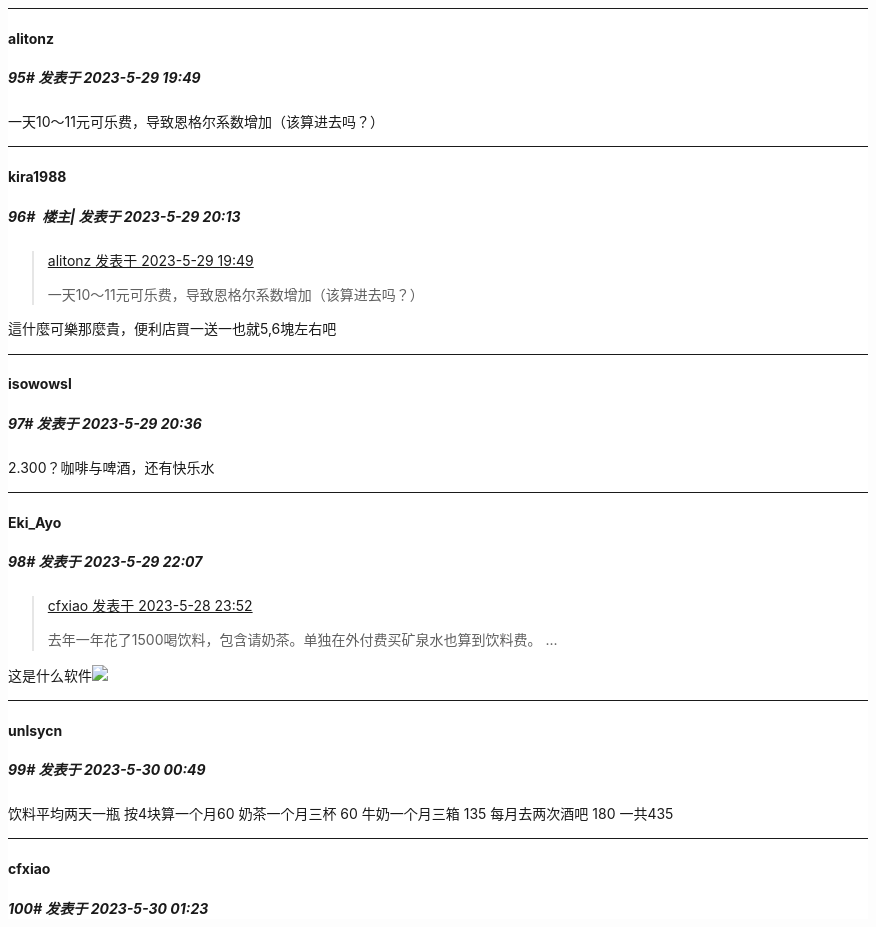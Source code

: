 
*****

####  alitonz  
##### 95#       发表于 2023-5-29 19:49

一天10～11元可乐费，导致恩格尔系数增加（该算进去吗？）


*****

####  kira1988  
##### 96#         楼主| 发表于 2023-5-29 20:13

<blockquote><a href="httphttps://bbs.saraba1st.com/2b/forum.php?mod=redirect&amp;goto=findpost&amp;pid=61042515&amp;ptid=2137322" target="_blank">alitonz 发表于 2023-5-29 19:49</a>

一天10～11元可乐费，导致恩格尔系数增加（该算进去吗？）</blockquote>
這什麼可樂那麼貴，便利店買一送一也就5,6塊左右吧


*****

####  isowowsl  
##### 97#       发表于 2023-5-29 20:36

2.300？咖啡与啤酒，还有快乐水


*****

####  Eki_Ayo  
##### 98#       发表于 2023-5-29 22:07

<blockquote><a href="httphttps://bbs.saraba1st.com/2b/forum.php?mod=redirect&amp;goto=findpost&amp;pid=61031284&amp;ptid=2137322" target="_blank">cfxiao 发表于 2023-5-28 23:52</a>

去年一年花了1500喝饮料，包含请奶茶。单独在外付费买矿泉水也算到饮料费。 ...</blockquote>
这是什么软件<img src="https://static.saraba1st.com/image/smiley/face2017/009.gif" referrerpolicy="no-referrer">


*****

####  unlsycn  
##### 99#       发表于 2023-5-30 00:49

饮料平均两天一瓶 按4块算一个月60
奶茶一个月三杯 60
牛奶一个月三箱 135
每月去两次酒吧 180
一共435


*****

####  cfxiao  
##### 100#       发表于 2023-5-30 01:23
